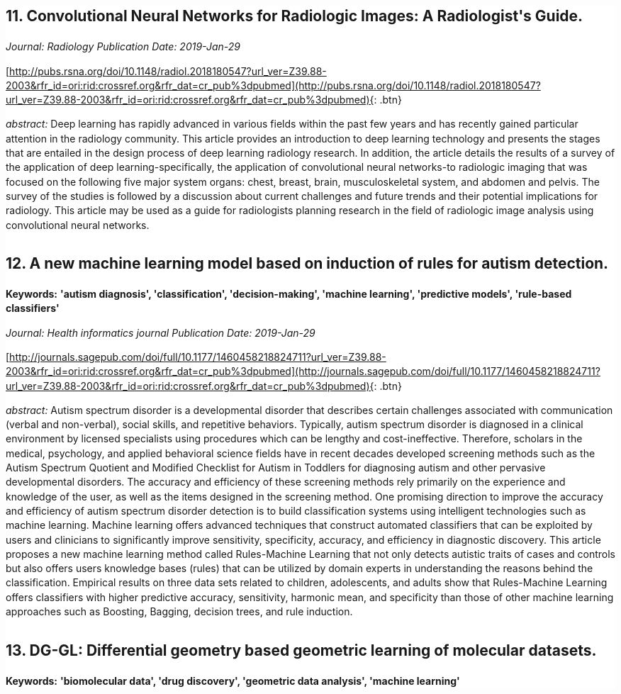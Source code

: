 ## 11. Convolutional Neural Networks for Radiologic Images: A Radiologist's Guide.


*Journal: Radiology* *Publication Date: 2019-Jan-29*

[http://pubs.rsna.org/doi/10.1148/radiol.2018180547?url_ver=Z39.88-2003&rfr_id=ori:rid:crossref.org&rfr_dat=cr_pub%3dpubmed](http://pubs.rsna.org/doi/10.1148/radiol.2018180547?url_ver=Z39.88-2003&rfr_id=ori:rid:crossref.org&rfr_dat=cr_pub%3dpubmed){: .btn}

*abstract:* Deep learning has rapidly advanced in various fields within the past few years and has recently gained particular attention in the radiology community. This article provides an introduction to deep learning technology and presents the stages that are entailed in the design process of deep learning radiology research. In addition, the article details the results of a survey of the application of deep learning-specifically, the application of convolutional neural networks-to radiologic imaging that was focused on the following five major system organs: chest, breast, brain, musculoskeletal system, and abdomen and pelvis. The survey of the studies is followed by a discussion about current challenges and future trends and their potential implications for radiology. This article may be used as a guide for radiologists planning research in the field of radiologic image analysis using convolutional neural networks.

## 12. A new machine learning model based on induction of rules for autism detection.
**Keywords:** **'autism diagnosis', 'classification', 'decision-making', 'machine learning', 'predictive models', 'rule-based classifiers'**

*Journal: Health informatics journal* *Publication Date: 2019-Jan-29*

[http://journals.sagepub.com/doi/full/10.1177/1460458218824711?url_ver=Z39.88-2003&rfr_id=ori:rid:crossref.org&rfr_dat=cr_pub%3dpubmed](http://journals.sagepub.com/doi/full/10.1177/1460458218824711?url_ver=Z39.88-2003&rfr_id=ori:rid:crossref.org&rfr_dat=cr_pub%3dpubmed){: .btn}

*abstract:* Autism spectrum disorder is a developmental disorder that describes certain challenges associated with communication (verbal and non-verbal), social skills, and repetitive behaviors. Typically, autism spectrum disorder is diagnosed in a clinical environment by licensed specialists using procedures which can be lengthy and cost-ineffective. Therefore, scholars in the medical, psychology, and applied behavioral science fields have in recent decades developed screening methods such as the Autism Spectrum Quotient and Modified Checklist for Autism in Toddlers for diagnosing autism and other pervasive developmental disorders. The accuracy and efficiency of these screening methods rely primarily on the experience and knowledge of the user, as well as the items designed in the screening method. One promising direction to improve the accuracy and efficiency of autism spectrum disorder detection is to build classification systems using intelligent technologies such as machine learning. Machine learning offers advanced techniques that construct automated classifiers that can be exploited by users and clinicians to significantly improve sensitivity, specificity, accuracy, and efficiency in diagnostic discovery. This article proposes a new machine learning method called Rules-Machine Learning that not only detects autistic traits of cases and controls but also offers users knowledge bases (rules) that can be utilized by domain experts in understanding the reasons behind the classification. Empirical results on three data sets related to children, adolescents, and adults show that Rules-Machine Learning offers classifiers with higher predictive accuracy, sensitivity, harmonic mean, and specificity than those of other machine learning approaches such as Boosting, Bagging, decision trees, and rule induction.

## 13. DG-GL: Differential geometry based geometric learning of molecular datasets.
**Keywords:** **'biomolecular data', 'drug discovery', 'geometric data analysis', 'machine learning'**
